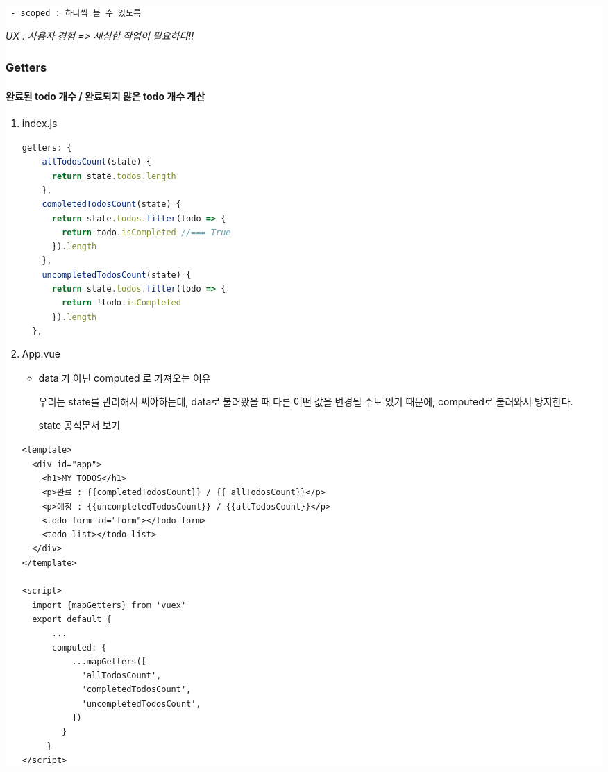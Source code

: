      - scoped : 하나씩 볼 수 있도록

     

*UX : 사용자 경험 => 세심한 작업이 필요하다!!*



### Getters

#### 완료된 todo 개수 / 완료되지 않은 todo 개수 계산

1. index.js

   ```js
   getters: {
       allTodosCount(state) {
         return state.todos.length
       },
       completedTodosCount(state) {
         return state.todos.filter(todo => {
           return todo.isCompleted //=== True
         }).length
       },
       uncompletedTodosCount(state) {
         return state.todos.filter(todo => {
           return !todo.isCompleted
         }).length
     },
   ```

   

2. App.vue

   - data 가 아닌 computed 로 가져오는 이유

     우리는 state를 관리해서 써야하는데, data로 불러왔을 때 다른 어떤 값을 변경될 수도 있기 때문에, computed로 불러와서 방지한다.

     [state 공식문서 보기](https://vuex.vuejs.org/guide/state.html)

   ```vue
   <template>
     <div id="app">
       <h1>MY TODOS</h1>
       <p>완료 : {{completedTodosCount}} / {{ allTodosCount}}</p>
       <p>예정 : {{uncompletedTodosCount}} / {{allTodosCount}}</p>
       <todo-form id="form"></todo-form>
       <todo-list></todo-list>
     </div>
   </template>
   
   <script>
     import {mapGetters} from 'vuex'
     export default {
         ...
         computed: {
             ...mapGetters([
               'allTodosCount',
               'completedTodosCount',
               'uncompletedTodosCount',
             ])
           }
     	}
   </script>
   ```
   